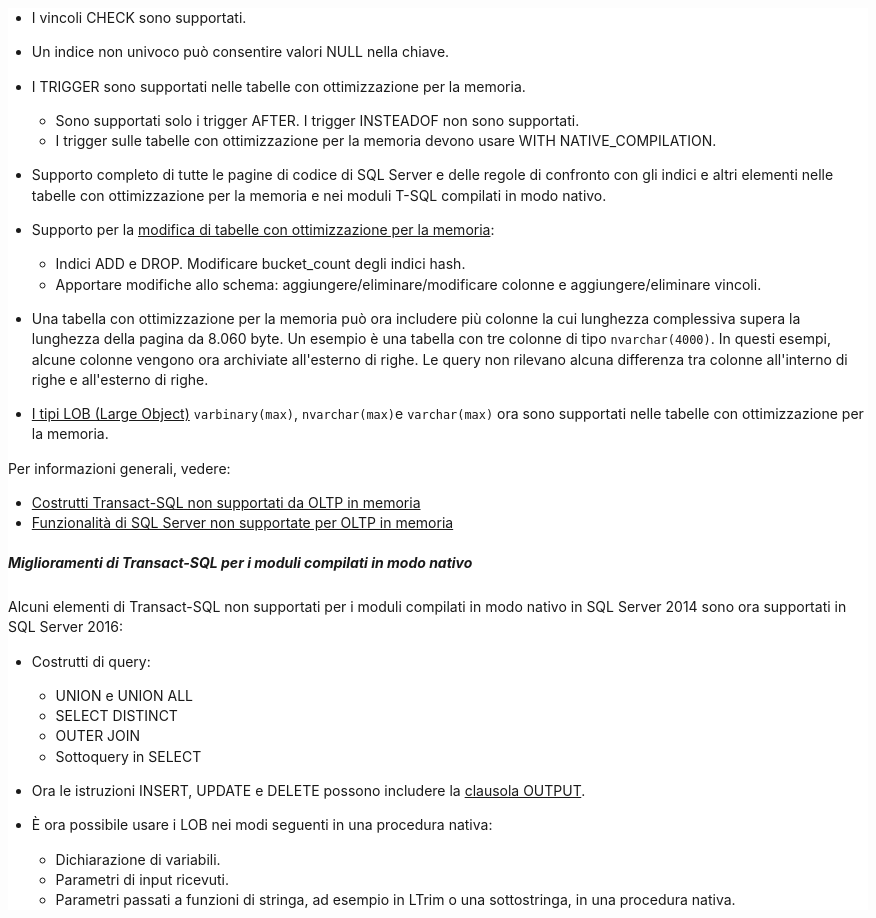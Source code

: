 - I vincoli CHECK sono supportati.

- Un indice non univoco può consentire valori NULL nella chiave.

- I TRIGGER sono supportati nelle tabelle con ottimizzazione per la memoria.
  - Sono supportati solo i trigger AFTER. I trigger INSTEADOF non sono supportati.
  - I trigger sulle tabelle con ottimizzazione per la memoria devono usare WITH NATIVE_COMPILATION.

- Supporto completo di tutte le pagine di codice di SQL Server e delle regole di confronto con gli indici e altri elementi nelle tabelle con ottimizzazione per la memoria e nei moduli T-SQL compilati in modo nativo.


- Supporto per la [modifica di tabelle con ottimizzazione per la memoria](../relational-databases/in-memory-oltp/altering-memory-optimized-tables.md):
  - Indici ADD e DROP. Modificare bucket_count degli indici hash.
  - Apportare modifiche allo schema: aggiungere/eliminare/modificare colonne e aggiungere/eliminare vincoli.

- Una tabella con ottimizzazione per la memoria può ora includere più colonne la cui lunghezza complessiva supera la lunghezza della pagina da 8.060 byte. Un esempio è una tabella con tre colonne di tipo `nvarchar(4000)`. In questi esempi, alcune colonne vengono ora archiviate all'esterno di righe. Le query non rilevano alcuna differenza tra colonne all'interno di righe e all'esterno di righe.

- [I tipi LOB (Large Object)](../relational-databases/in-memory-oltp/supported-data-types-for-in-memory-oltp.md) `varbinary(max)`, `nvarchar(max)`e `varchar(max)` ora sono supportati nelle tabelle con ottimizzazione per la memoria.


Per informazioni generali, vedere:

- [Costrutti Transact-SQL non supportati da OLTP in memoria](../relational-databases/in-memory-oltp/transact-sql-constructs-not-supported-by-in-memory-oltp.md)
- [Funzionalità di SQL Server non supportate per OLTP in memoria](~/relational-databases/in-memory-oltp/unsupported-sql-server-features-for-in-memory-oltp.md)


##### <a name="transact-sql-improvements-for-natively-compiled-modules"></a>Miglioramenti di Transact-SQL per i moduli compilati in modo nativo

Alcuni elementi di Transact-SQL non supportati per i moduli compilati in modo nativo in SQL Server 2014 sono ora supportati in SQL Server 2016:


- Costrutti di query:
  - UNION e UNION ALL
  - SELECT DISTINCT
  - OUTER JOIN
  - Sottoquery in SELECT


- Ora le istruzioni INSERT, UPDATE e DELETE possono includere la [clausola OUTPUT](../t-sql/queries/output-clause-transact-sql.md).

- È ora possibile usare i LOB nei modi seguenti in una procedura nativa:
  - Dichiarazione di variabili.
  - Parametri di input ricevuti.
  - Parametri passati a funzioni di stringa, ad esempio in LTrim o una sottostringa, in una procedura nativa.
